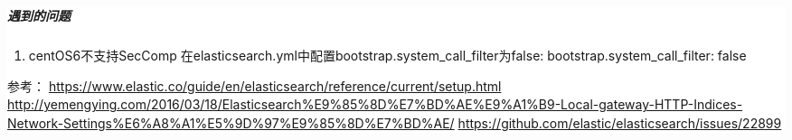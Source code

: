 ##### 遇到的问题
1. centOS6不支持SecComp
在elasticsearch.yml中配置bootstrap.system_call_filter为false:
bootstrap.system_call_filter: false


参考：
https://www.elastic.co/guide/en/elasticsearch/reference/current/setup.html
http://yemengying.com/2016/03/18/Elasticsearch%E9%85%8D%E7%BD%AE%E9%A1%B9-Local-gateway-HTTP-Indices-Network-Settings%E6%A8%A1%E5%9D%97%E9%85%8D%E7%BD%AE/
https://github.com/elastic/elasticsearch/issues/22899

<meta http-equiv="refresh" content="5">

